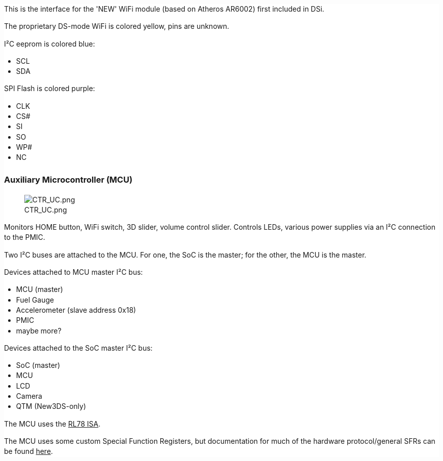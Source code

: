 This is the interface for the 'NEW' WiFi module (based on Atheros
AR6002) first included in DSi.

The proprietary DS-mode WiFi is colored yellow, pins are unknown.

I²C eeprom is colored blue:

- SCL
- SDA

SPI Flash is colored purple:

- CLK
- CS#
- SI
- SO
- WP#
- NC

### Auxiliary Microcontroller (MCU)

<figure>
<img src="../CTR_UC.png" title="CTR_UC.png" width="600" />
<figcaption>CTR_UC.png</figcaption>
</figure>

Monitors HOME button, WiFi switch, 3D slider, volume control slider.
Controls LEDs, various power supplies via an I²C connection to the PMIC.

Two I²C buses are attached to the MCU. For one, the SoC is the master;
for the other, the MCU is the master.

Devices attached to MCU master I²C bus:

- MCU (master)
- Fuel Gauge
- Accelerometer (slave address 0x18)
- PMIC
- maybe more?

Devices attached to the SoC master I²C bus:

- SoC (master)
- MCU
- LCD
- Camera
- QTM (New3DS-only)

The MCU uses the [RL78
ISA](http://mcs.uwsuper.edu/sb/327/Resources/RL78.pdf).

The MCU uses some custom Special Function Registers, but documentation
for much of the hardware protocol/general SFRs can be found
[here](http://courses.ee.sun.ac.za/Computer_Systems_245/Dokumentasie/RL78%20hardware%20manual%20(registers).pdf).
